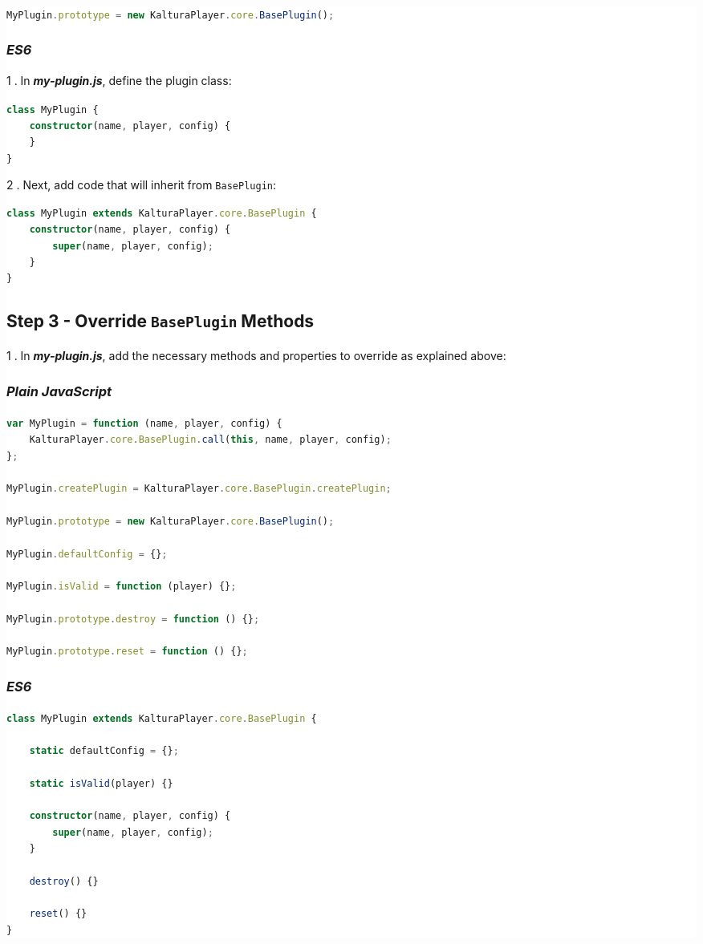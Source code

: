 ```js
MyPlugin.prototype = new KalturaPlayer.core.BasePlugin();
```

### *ES6*
1 . In ***my-plugin.js***, define the plugin class:
```typescript
class MyPlugin {
	constructor(name, player, config) {
	}
}
```
2 . Next, add code that will inherit from `BasePlugin`:
```typescript
class MyPlugin extends KalturaPlayer.core.BasePlugin {
	constructor(name, player, config) {
		super(name, player, config);
	}
}
```

## Step 3 - Override `BasePlugin` Methods

1 . In ***my-plugin.js***, add the necessary methods and properties to override as explained above:

### *Plain JavaScript*
```js
var MyPlugin = function (name, player, config) {
    KalturaPlayer.core.BasePlugin.call(this, name, player, config);
};

MyPlugin.createPlugin = KalturaPlayer.core.BasePlugin.createPlugin;

MyPlugin.prototype = new KalturaPlayer.core.BasePlugin();

MyPlugin.defaultConfig = {};

MyPlugin.isValid = function (player) {};

MyPlugin.prototype.destroy = function () {};

MyPlugin.prototype.reset = function () {};
```

### *ES6*
```typescript
class MyPlugin extends KalturaPlayer.core.BasePlugin {

	static defaultConfig = {};

	static isValid(player) {}

	constructor(name, player, config) {
		super(name, player, config);
	}

	destroy() {}

	reset() {}
}
```
